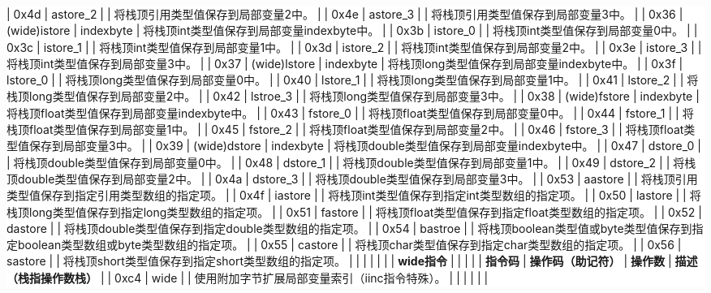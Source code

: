| 0x4d                             | astore_2             |                                                              | 将栈顶引用类型值保存到局部变量2中。                          |
| 0x4e                             | astore_3             |                                                              | 将栈顶引用类型值保存到局部变量3中。                          |
| 0x36                             | (wide)istore         | indexbyte                                                    | 将栈顶int类型值保存到局部变量indexbyte中。                   |
| 0x3b                             | istore_0             |                                                              | 将栈顶int类型值保存到局部变量0中。                           |
| 0x3c                             | istore_1             |                                                              | 将栈顶int类型值保存到局部变量1中。                           |
| 0x3d                             | istore_2             |                                                              | 将栈顶int类型值保存到局部变量2中。                           |
| 0x3e                             | istore_3             |                                                              | 将栈顶int类型值保存到局部变量3中。                           |
| 0x37                             | (wide)lstore         | indexbyte                                                    | 将栈顶long类型值保存到局部变量indexbyte中。                  |
| 0x3f                             | lstore_0             |                                                              | 将栈顶long类型值保存到局部变量0中。                          |
| 0x40                             | lstore_1             |                                                              | 将栈顶long类型值保存到局部变量1中。                          |
| 0x41                             | lstore_2             |                                                              | 将栈顶long类型值保存到局部变量2中。                          |
| 0x42                             | lstroe_3             |                                                              | 将栈顶long类型值保存到局部变量3中。                          |
| 0x38                             | (wide)fstore         | indexbyte                                                    | 将栈顶float类型值保存到局部变量indexbyte中。                 |
| 0x43                             | fstore_0             |                                                              | 将栈顶float类型值保存到局部变量0中。                         |
| 0x44                             | fstore_1             |                                                              | 将栈顶float类型值保存到局部变量1中。                         |
| 0x45                             | fstore_2             |                                                              | 将栈顶float类型值保存到局部变量2中。                         |
| 0x46                             | fstore_3             |                                                              | 将栈顶float类型值保存到局部变量3中。                         |
| 0x39                             | (wide)dstore         | indexbyte                                                    | 将栈顶double类型值保存到局部变量indexbyte中。                |
| 0x47                             | dstore_0             |                                                              | 将栈顶double类型值保存到局部变量0中。                        |
| 0x48                             | dstore_1             |                                                              | 将栈顶double类型值保存到局部变量1中。                        |
| 0x49                             | dstore_2             |                                                              | 将栈顶double类型值保存到局部变量2中。                        |
| 0x4a                             | dstore_3             |                                                              | 将栈顶double类型值保存到局部变量3中。                        |
| 0x53                             | aastore              |                                                              | 将栈顶引用类型值保存到指定引用类型数组的指定项。             |
| 0x4f                             | iastore              |                                                              | 将栈顶int类型值保存到指定int类型数组的指定项。               |
| 0x50                             | lastore              |                                                              | 将栈顶long类型值保存到指定long类型数组的指定项。             |
| 0x51                             | fastore              |                                                              | 将栈顶float类型值保存到指定float类型数组的指定项。           |
| 0x52                             | dastore              |                                                              | 将栈顶double类型值保存到指定double类型数组的指定项。         |
| 0x54                             | bastroe              |                                                              | 将栈顶boolean类型值或byte类型值保存到指定boolean类型数组或byte类型数组的指定项。 |
| 0x55                             | castore              |                                                              | 将栈顶char类型值保存到指定char类型数组的指定项。             |
| 0x56                             | sastore              |                                                              | 将栈顶short类型值保存到指定short类型数组的指定项。           |
|                                  |                      |                                                              |                                                              |
| **wide指令**                     |                      |                                                              |                                                              |
| **指令码**                       | **操作码（助记符）** | **操作数**                                                   | **描述（栈指操作数栈）**                                     |
| 0xc4                             | wide                 |                                                              | 使用附加字节扩展局部变量索引（iinc指令特殊）。               |
|                                  |                      |                                                              |                                                              |